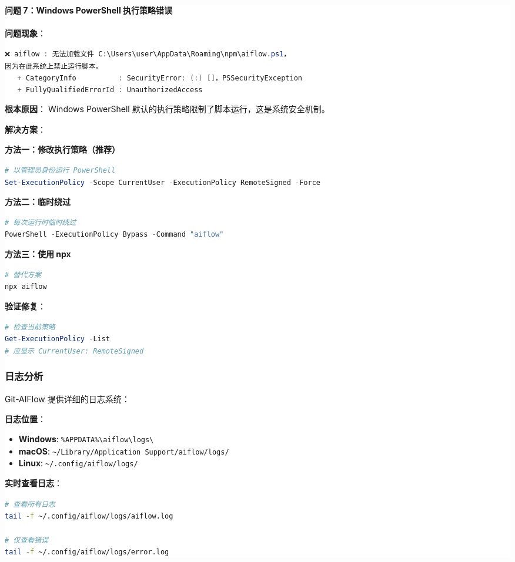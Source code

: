 #### 问题 7：Windows PowerShell 执行策略错误

**问题现象**：
```powershell
❌ aiflow : 无法加载文件 C:\Users\user\AppData\Roaming\npm\aiflow.ps1，
因为在此系统上禁止运行脚本。
   + CategoryInfo          : SecurityError: (:) []，PSSecurityException
   + FullyQualifiedErrorId : UnauthorizedAccess
```

**根本原因**：
Windows PowerShell 默认的执行策略限制了脚本运行，这是系统安全机制。

**解决方案**：

**方法一：修改执行策略（推荐）**
```powershell
# 以管理员身份运行 PowerShell
Set-ExecutionPolicy -Scope CurrentUser -ExecutionPolicy RemoteSigned -Force
```

**方法二：临时绕过**
```powershell
# 每次运行时临时绕过
PowerShell -ExecutionPolicy Bypass -Command "aiflow"
```

**方法三：使用 npx**
```bash
# 替代方案
npx aiflow
```

**验证修复**：
```powershell
# 检查当前策略
Get-ExecutionPolicy -List
# 应显示 CurrentUser: RemoteSigned
```

### 日志分析
Git-AIFlow 提供详细的日志系统：

**日志位置**：
- **Windows**: `%APPDATA%\aiflow\logs\`
- **macOS**: `~/Library/Application Support/aiflow/logs/`  
- **Linux**: `~/.config/aiflow/logs/`

**实时查看日志**：
```bash
# 查看所有日志
tail -f ~/.config/aiflow/logs/aiflow.log

# 仅查看错误
tail -f ~/.config/aiflow/logs/error.log
```
